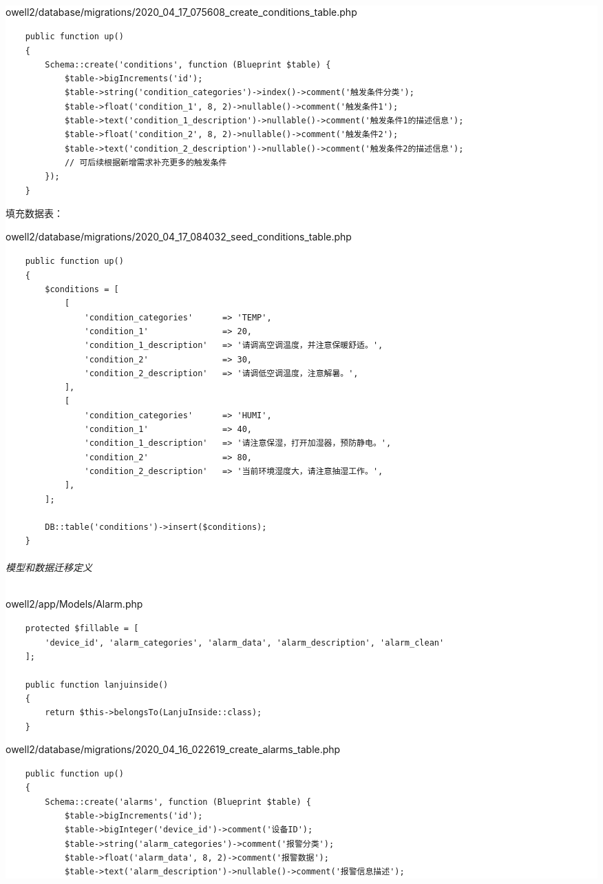 owell2/database/migrations/2020_04_17_075608_create_conditions_table.php
```
    public function up()
    {
        Schema::create('conditions', function (Blueprint $table) {
            $table->bigIncrements('id');
            $table->string('condition_categories')->index()->comment('触发条件分类');
            $table->float('condition_1', 8, 2)->nullable()->comment('触发条件1');
            $table->text('condition_1_description')->nullable()->comment('触发条件1的描述信息');
            $table->float('condition_2', 8, 2)->nullable()->comment('触发条件2');
            $table->text('condition_2_description')->nullable()->comment('触发条件2的描述信息');
            // 可后续根据新增需求补充更多的触发条件
        });
    }
```
填充数据表：

owell2/database/migrations/2020_04_17_084032_seed_conditions_table.php
```
    public function up()
    {
        $conditions = [
            [
                'condition_categories'      => 'TEMP',
                'condition_1'               => 20,
                'condition_1_description'   => '请调高空调温度，并注意保暖舒适。',
                'condition_2'               => 30,
                'condition_2_description'   => '请调低空调温度，注意解暑。',
            ],
            [
                'condition_categories'      => 'HUMI',
                'condition_1'               => 40,
                'condition_1_description'   => '请注意保湿，打开加湿器，预防静电。',
                'condition_2'               => 80,
                'condition_2_description'   => '当前环境湿度大，请注意抽湿工作。',
            ],
        ];

        DB::table('conditions')->insert($conditions);
    }

```

###### 模型和数据迁移定义

owell2/app/Models/Alarm.php
```
    protected $fillable = [
        'device_id', 'alarm_categories', 'alarm_data', 'alarm_description', 'alarm_clean'
    ];

    public function lanjuinside()
    {
        return $this->belongsTo(LanjuInside::class);
    }
```
owell2/database/migrations/2020_04_16_022619_create_alarms_table.php
```
    public function up()
    {
        Schema::create('alarms', function (Blueprint $table) {
            $table->bigIncrements('id');
            $table->bigInteger('device_id')->comment('设备ID');
            $table->string('alarm_categories')->comment('报警分类');
            $table->float('alarm_data', 8, 2)->comment('报警数据');
            $table->text('alarm_description')->nullable()->comment('报警信息描述');
```
